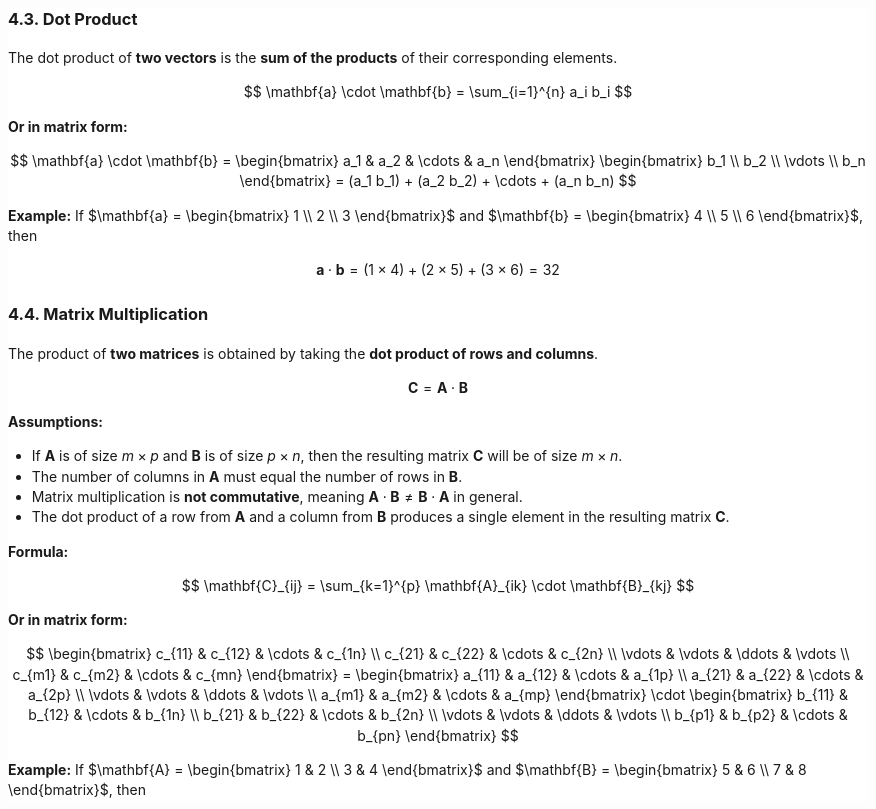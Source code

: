 ### 4.3. Dot Product
The dot product of **two vectors** is the **sum of the products** of their corresponding elements.

$$
\mathbf{a} \cdot \mathbf{b} = \sum_{i=1}^{n} a_i b_i
$$

**Or in matrix form:**

$$
\mathbf{a} \cdot \mathbf{b} = \begin{bmatrix} a_1 & a_2 & \cdots & a_n \end{bmatrix} \begin{bmatrix} b_1 \\ b_2 \\ \vdots \\ b_n \end{bmatrix} = (a_1 b_1) + (a_2 b_2) + \cdots + (a_n b_n)
$$

**Example:**
If $\mathbf{a} = \begin{bmatrix} 1 \\ 2 \\ 3 \end{bmatrix}$ and $\mathbf{b} = \begin{bmatrix} 4 \\ 5 \\ 6 \end{bmatrix}$, then

$$
\mathbf{a} \cdot \mathbf{b} = (1 \times 4) + (2 \times 5) + (3 \times 6) = 32
$$

### 4.4. Matrix Multiplication
The product of **two matrices** is obtained by taking the **dot product of rows and columns**.

$$
\mathbf{C} = \mathbf{A} \cdot \mathbf{B}
$$

**Assumptions:**
- If $\mathbf{A}$ is of size $m \times p$ and $\mathbf{B}$ is of size $p \times n$, then the resulting matrix $\mathbf{C}$ will be of size $m \times n$.
- The number of columns in $\mathbf{A}$ must equal the number of rows in $\mathbf{B}$.
- Matrix multiplication is **not commutative**, meaning $\mathbf{A} \cdot \mathbf{B} \neq \mathbf{B} \cdot \mathbf{A}$ in general.
- The dot product of a row from $\mathbf{A}$ and a column from $\mathbf{B}$ produces a single element in the resulting matrix $\mathbf{C}$.

**Formula:**

$$
\mathbf{C}_{ij} = \sum_{k=1}^{p} \mathbf{A}_{ik} \cdot \mathbf{B}_{kj}
$$

**Or in matrix form:**

$$
\begin{bmatrix} c_{11} & c_{12} & \cdots & c_{1n} \\ c_{21} & c_{22} & \cdots & c_{2n} \\ \vdots & \vdots & \ddots & \vdots \\ c_{m1} & c_{m2} & \cdots & c_{mn} \end{bmatrix} = \begin{bmatrix} a_{11} & a_{12} & \cdots & a_{1p} \\ a_{21} & a_{22} & \cdots & a_{2p} \\ \vdots & \vdots & \ddots & \vdots \\ a_{m1} & a_{m2} & \cdots & a_{mp} \end{bmatrix} \cdot \begin{bmatrix} b_{11} & b_{12} & \cdots & b_{1n} \\ b_{21} & b_{22} & \cdots & b_{2n} \\ \vdots & \vdots & \ddots & \vdots \\ b_{p1} & b_{p2} & \cdots & b_{pn} \end{bmatrix}
$$

**Example:**
If $\mathbf{A} = \begin{bmatrix} 1 & 2 \\ 3 & 4 \end{bmatrix}$ and $\mathbf{B} = \begin{bmatrix} 5 & 6 \\ 7 & 8 \end{bmatrix}$, then
